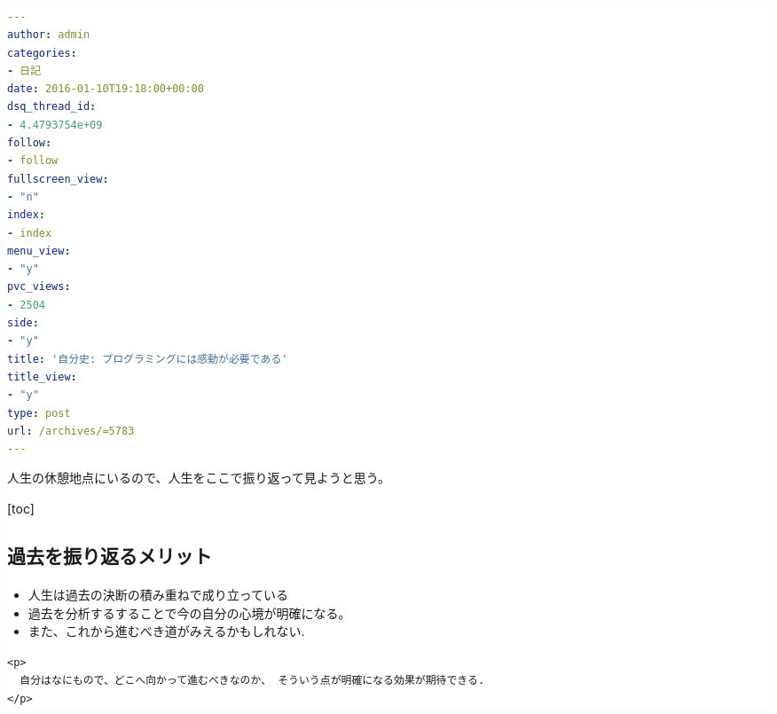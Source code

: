 ```yaml
---
author: admin
categories:
- 日記
date: 2016-01-10T19:18:00+00:00
dsq_thread_id:
- 4.4793754e+09
follow:
- follow
fullscreen_view:
- "n"
index:
- index
menu_view:
- "y"
pvc_views:
- 2504
side:
- "y"
title: '自分史: プログラミングには感動が必要である'
title_view:
- "y"
type: post
url: /archives/=5783
---
```


人生の休憩地点にいるので、人生をここで振り返って見ようと思う。 

[toc] 

<div id="outline-container-orgheadline1" class="outline-2">
  <h2 id="orgheadline1">
    過去を振り返るメリット
  </h2>
  
  <div class="outline-text-2" id="text-orgheadline1">
    <ul class="org-ul">
      <li>
        人生は過去の決断の積み重ねで成り立っている
      </li>
      <li>
        過去を分析するすることで今の自分の心境が明確になる。
      </li>
      <li>
        また、これから進むべき道がみえるかもしれない.
      </li>
    </ul>
    
    <p>
      自分はなにもので、どこへ向かって進むべきなのか、 そういう点が明確になる効果が期待できる.
    </p>
  </div>
</div>
